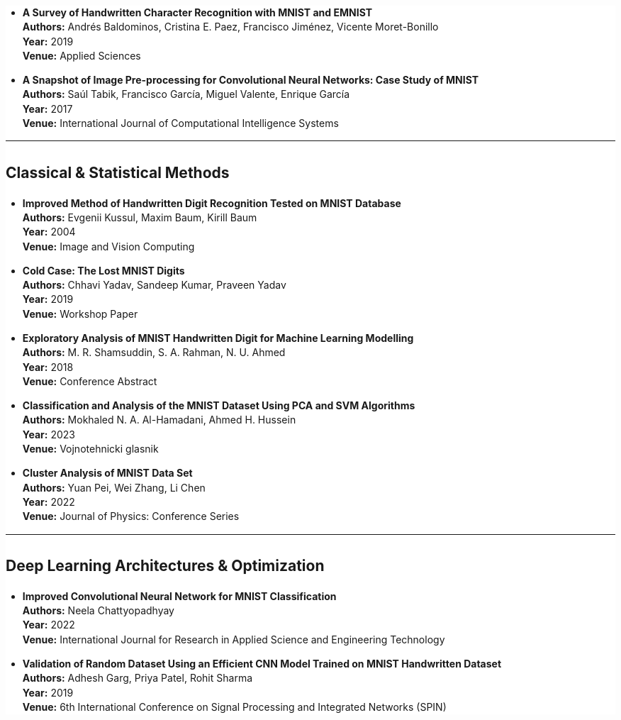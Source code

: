 - **A Survey of Handwritten Character Recognition with MNIST and EMNIST**  
  **Authors:** Andrés Baldominos, Cristina E. Paez, Francisco Jiménez, Vicente Moret-Bonillo  
  **Year:** 2019  
  **Venue:** Applied Sciences

- **A Snapshot of Image Pre-processing for Convolutional Neural Networks: Case Study of MNIST**  
  **Authors:** Saúl Tabik, Francisco García, Miguel Valente, Enrique García  
  **Year:** 2017  
  **Venue:** International Journal of Computational Intelligence Systems

---

## Classical & Statistical Methods

- **Improved Method of Handwritten Digit Recognition Tested on MNIST Database**  
  **Authors:** Evgenii Kussul, Maxim Baum, Kirill Baum  
  **Year:** 2004  
  **Venue:** Image and Vision Computing

- **Cold Case: The Lost MNIST Digits**  
  **Authors:** Chhavi Yadav, Sandeep Kumar, Praveen Yadav  
  **Year:** 2019  
  **Venue:** Workshop Paper

- **Exploratory Analysis of MNIST Handwritten Digit for Machine Learning Modelling**  
  **Authors:** M. R. Shamsuddin, S. A. Rahman, N. U. Ahmed  
  **Year:** 2018  
  **Venue:** Conference Abstract

- **Classification and Analysis of the MNIST Dataset Using PCA and SVM Algorithms**  
  **Authors:** Mokhaled N. A. Al-Hamadani, Ahmed H. Hussein  
  **Year:** 2023  
  **Venue:** Vojnotehnicki glasnik

- **Cluster Analysis of MNIST Data Set**  
  **Authors:** Yuan Pei, Wei Zhang, Li Chen  
  **Year:** 2022  
  **Venue:** Journal of Physics: Conference Series

---

## Deep Learning Architectures & Optimization

- **Improved Convolutional Neural Network for MNIST Classification**  
  **Authors:** Neela Chattyopadhyay  
  **Year:** 2022  
  **Venue:** International Journal for Research in Applied Science and Engineering Technology

- **Validation of Random Dataset Using an Efficient CNN Model Trained on MNIST Handwritten Dataset**  
  **Authors:** Adhesh Garg, Priya Patel, Rohit Sharma  
  **Year:** 2019  
  **Venue:** 6th International Conference on Signal Processing and Integrated Networks (SPIN)
